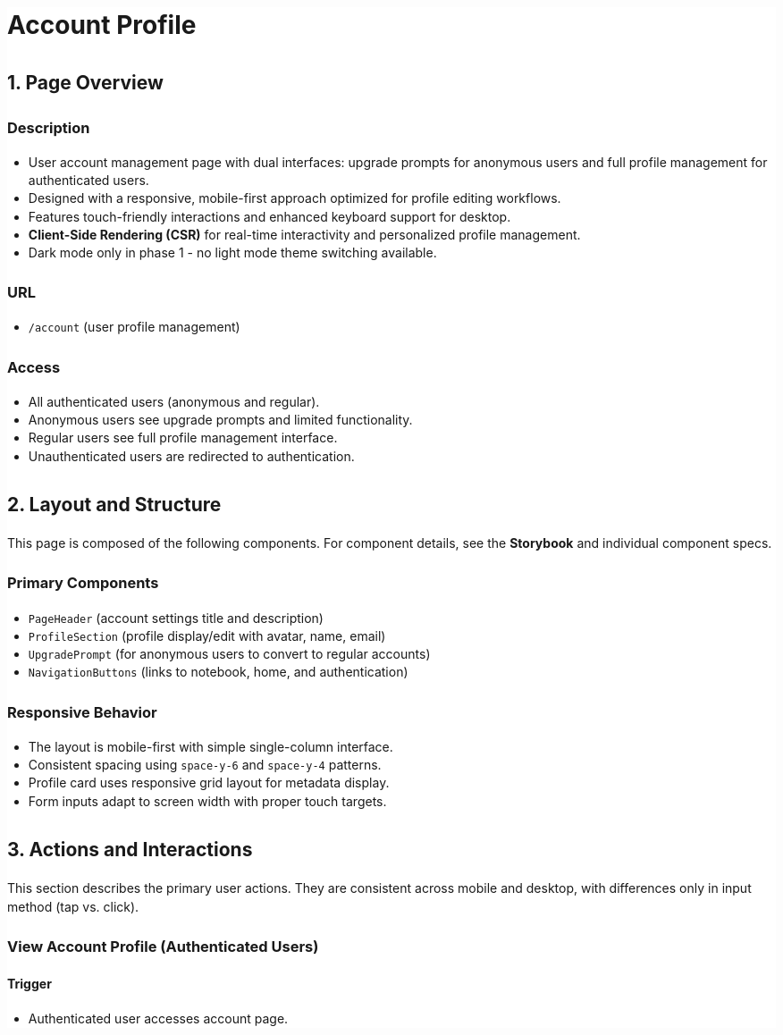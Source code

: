 # Account Profile

## 1. Page Overview

### Description
- User account management page with dual interfaces: upgrade prompts for anonymous users and full profile management for authenticated users.
- Designed with a responsive, mobile-first approach optimized for profile editing workflows.
- Features touch-friendly interactions and enhanced keyboard support for desktop.
- **Client-Side Rendering (CSR)** for real-time interactivity and personalized profile management.
- Dark mode only in phase 1 - no light mode theme switching available.

### URL
- `/account` (user profile management)

### Access
- All authenticated users (anonymous and regular).
- Anonymous users see upgrade prompts and limited functionality.
- Regular users see full profile management interface.
- Unauthenticated users are redirected to authentication.

## 2. Layout and Structure

This page is composed of the following components. For component details, see the **Storybook** and individual component specs.

### Primary Components
- `PageHeader` (account settings title and description)
- `ProfileSection` (profile display/edit with avatar, name, email)
- `UpgradePrompt` (for anonymous users to convert to regular accounts)
- `NavigationButtons` (links to notebook, home, and authentication)

### Responsive Behavior
- The layout is mobile-first with simple single-column interface.
- Consistent spacing using `space-y-6` and `space-y-4` patterns.
- Profile card uses responsive grid layout for metadata display.
- Form inputs adapt to screen width with proper touch targets.

## 3. Actions and Interactions

This section describes the primary user actions. They are consistent across mobile and desktop, with differences only in input method (tap vs. click).

### View Account Profile (Authenticated Users)

#### Trigger
- Authenticated user accesses account page.
